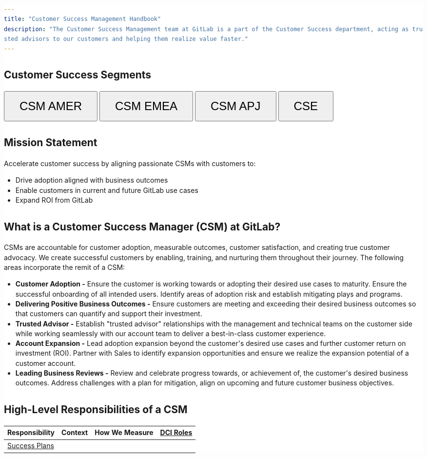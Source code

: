 ```yaml
---
title: "Customer Success Management Handbook"
description: "The Customer Success Management team at GitLab is a part of the Customer Success department, acting as trusted advisors to our customers and helping them realize value faster."
---
```


## Customer Success Segments

[<button class="btn btn-primary" type="button"  style="padding: 15px 30px; font-size: 24px;">CSM AMER</button>](/handbook/customer-success/csm/segment/amer/)
[<button class="btn btn-primary" type="button"  style="padding: 15px 30px; font-size: 24px;">CSM EMEA</button>](/handbook/customer-success/csm/segment/emea/)
[<button class="btn btn-primary" type="button"  style="padding: 15px 30px; font-size: 24px;">CSM APJ</button>](/handbook/customer-success/csm/segment/apj/)
[<button class="btn btn-primary" type="button"  style="padding: 15px 30px; font-size: 24px;">CSE</button>](/handbook/customer-success/csm/segment/cse/)

## Mission Statement

Accelerate customer success by aligning passionate CSMs with customers to:

- Drive adoption aligned with business outcomes
- Enable customers in current and future GitLab use cases
- Expand ROI from GitLab

## What is a Customer Success Manager (CSM) at GitLab?

CSMs are accountable for customer adoption, measurable outcomes, customer satisfaction, and creating true customer advocacy. We create successful customers by enabling, training, and nurturing them throughout their journey. The following areas incorporate the remit of a CSM:

- **Customer Adoption -**  Ensure the customer is working towards or adopting their desired use cases to maturity. Ensure the successful onboarding of all intended users. Identify areas of adoption risk and establish mitigating plays and programs.
- **Delivering Positive Business Outcomes -** Ensure customers are meeting and exceeding their desired business outcomes so that customers can quantify and support their investment.
- **Trusted Advisor -** Establish "trusted advisor" relationships with the management and technical teams on the customer side while working seamlessly with our account team to deliver a best-in-class customer experience.
- **Account Expansion -** Lead adoption expansion beyond the customer's desired use cases and further customer return on investment (ROI). Partner with Sales to identify expansion opportunities and ensure we realize the expansion potential of a customer account.
- **Leading Business Reviews -**  Review and celebrate progress towards, or achievement of, the customer's desired business outcomes. Address challenges with a plan for mitigation, align on upcoming and future customer business objectives.

## High-Level Responsibilities of a CSM

<table><thead>
  <tr>
    <th>Responsibility</th>
    <th>Context</th>
    <th>How We Measure</th>
    <th><a href="/handbook/people-group/directly-responsible-individuals/#dri-consulted-informed-dci">DCI Roles</a></th>
  </tr>
</thead><tbody>
  <tr>
    <td><a href="/handbook/customer-success/csm/success-plans/">Success Plans</a></td>